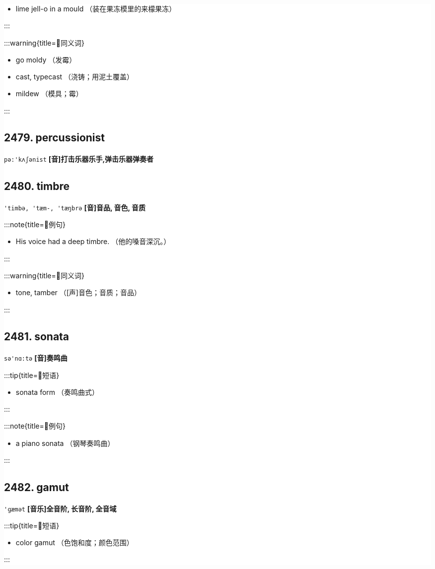 - lime jell-o in a mould （装在果冻模里的来檬果冻）

:::

:::warning{title=🤔同义词}

- go moldy （发霉）

- cast, typecast （浇铸；用泥土覆盖）

- mildew （模具；霉）

:::


## 2479. percussionist

`pə:'kʌʃənist`  **[音]打击乐器乐手,弹击乐器弹奏者**

## 2480. timbre

`'timbə, 'tæm-, 'tæŋbrə`  **[音]音品, 音色, 音质**

:::note{title=🎤例句}

- His voice had a deep timbre. （他的嗓音深沉。）

:::

:::warning{title=🤔同义词}

- tone, tamber （[声]音色；音质；音品）

:::


## 2481. sonata

`sə'nɑ:tə`  **[音]奏鸣曲**

:::tip{title=🤩短语}

- sonata form （奏鸣曲式）

:::

:::note{title=🎤例句}

- a piano sonata （钢琴奏鸣曲）

:::

## 2482. gamut

`'ɡæmət`  **[音乐]全音阶, 长音阶, 全音域**

:::tip{title=🤩短语}

- color gamut （色饱和度；颜色范围）

:::
